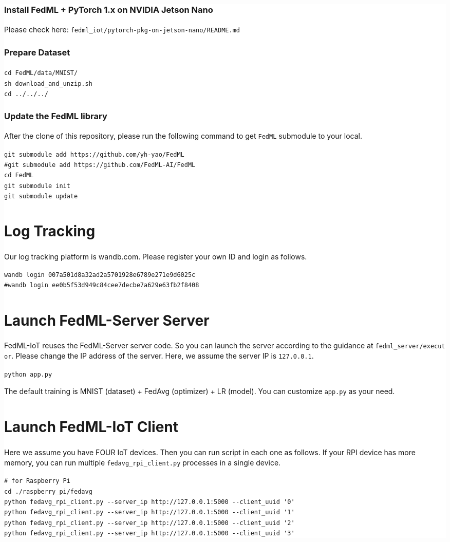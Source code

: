 ### Install FedML + PyTorch 1.x on NVIDIA Jetson Nano
Please check here: `fedml_iot/pytorch-pkg-on-jetson-nano/README.md`

### Prepare Dataset
```
cd FedML/data/MNIST/
sh download_and_unzip.sh
cd ../../../
```
### Update the FedML library

After the clone of this repository, please run the following command to get `FedML` submodule to your local.
```
git submodule add https://github.com/yh-yao/FedML
#git submodule add https://github.com/FedML-AI/FedML
cd FedML
git submodule init
git submodule update
```

# Log Tracking
Our log tracking platform is wandb.com. Please register your own ID and login as follows.
```
wandb login 007a501d8a32ad2a5701928e6789e271e9d6025c
#wandb login ee0b5f53d949c84cee7decbe7a629e63fb2f8408
```

# Launch FedML-Server Server
FedML-IoT reuses the FedML-Server server code. So you can launch the server according to the guidance at `fedml_server/executor`.
Please change the IP address of the server. Here, we assume the server IP is `127.0.0.1`.
```
python app.py
```
The default training is MNIST (dataset) + FedAvg (optimizer) + LR (model).
You can customize `app.py` as your need.



# Launch FedML-IoT Client
Here we assume you have FOUR IoT devices. Then you can run script in each one as follows.
If your RPI device has more memory, you can run multiple `fedavg_rpi_client.py` processes in a single device.
```
# for Raspberry Pi
cd ./raspberry_pi/fedavg
python fedavg_rpi_client.py --server_ip http://127.0.0.1:5000 --client_uuid '0'
python fedavg_rpi_client.py --server_ip http://127.0.0.1:5000 --client_uuid '1'
python fedavg_rpi_client.py --server_ip http://127.0.0.1:5000 --client_uuid '2'
python fedavg_rpi_client.py --server_ip http://127.0.0.1:5000 --client_uuid '3'
```
